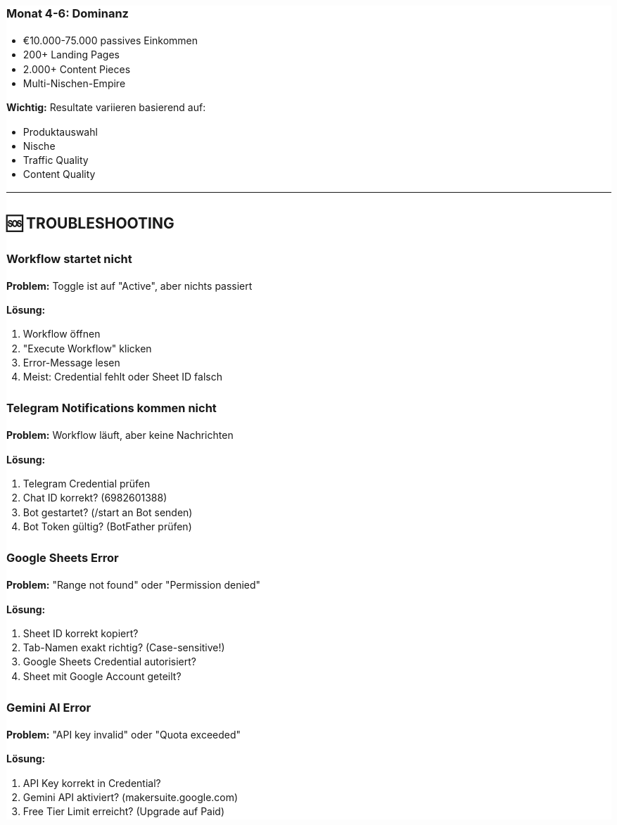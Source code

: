 ### Monat 4-6: Dominanz
- €10.000-75.000 passives Einkommen
- 200+ Landing Pages
- 2.000+ Content Pieces
- Multi-Nischen-Empire

**Wichtig:** Resultate variieren basierend auf:
- Produktauswahl
- Nische
- Traffic Quality
- Content Quality

---

## 🆘 TROUBLESHOOTING

### Workflow startet nicht

**Problem:** Toggle ist auf "Active", aber nichts passiert

**Lösung:**
1. Workflow öffnen
2. "Execute Workflow" klicken
3. Error-Message lesen
4. Meist: Credential fehlt oder Sheet ID falsch

### Telegram Notifications kommen nicht

**Problem:** Workflow läuft, aber keine Nachrichten

**Lösung:**
1. Telegram Credential prüfen
2. Chat ID korrekt? (6982601388)
3. Bot gestartet? (/start an Bot senden)
4. Bot Token gültig? (BotFather prüfen)

### Google Sheets Error

**Problem:** "Range not found" oder "Permission denied"

**Lösung:**
1. Sheet ID korrekt kopiert?
2. Tab-Namen exakt richtig? (Case-sensitive!)
3. Google Sheets Credential autorisiert?
4. Sheet mit Google Account geteilt?

### Gemini AI Error

**Problem:** "API key invalid" oder "Quota exceeded"

**Lösung:**
1. API Key korrekt in Credential?
2. Gemini API aktiviert? (makersuite.google.com)
3. Free Tier Limit erreicht? (Upgrade auf Paid)

